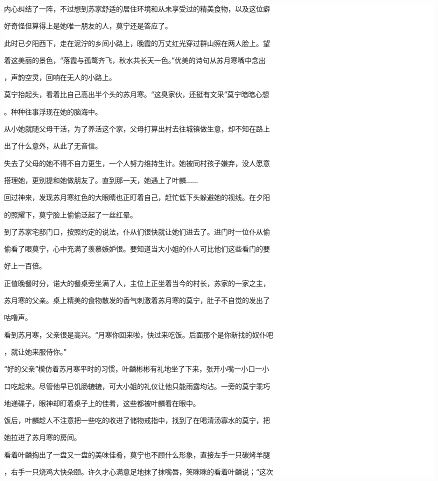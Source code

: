 

内心纠结了一阵，不过想到苏家舒适的居住环境和从未享受过的精美食物，以及这位癖

好奇怪但算得上是她唯一朋友的人，莫宁还是答应了。



此时已夕阳西下，走在泥泞的乡间小路上，晚霞的万丈红光穿过群山照在两人脸上。望

着这美丽的景色，“落霞与孤鹜齐飞，秋水共长天一色。”优美的诗句从苏月寒嘴中念出

，声韵空灵，回响在无人的小路上。



莫宁抬起头，看着比自己高出半个头的苏月寒。“这臭家伙，还挺有文采”莫宁暗暗心想

。种种往事浮现在她的脑海中。



从小她就随父母干活，为了养活这个家，父母打算出村去往城镇做生意，却不知在路上

出了什么意外，从此了无音信。



失去了父母的她不得不自力更生，一个人努力维持生计。她被同村孩子嫌弃，没人愿意

搭理她，更别提和她做朋友了。直到那一天，她遇上了叶麟……



回过神来，发现苏月寒红色的大眼睛也正盯着自己，赶忙低下头躲避她的视线。在夕阳

的照耀下，莫宁脸上偷偷泛起了一丝红晕。

到了苏家宅邸门口，按照约定的说法，仆从们很快就让她们进去了。进门时一位仆从偷

偷看了眼莫宁，心中充满了羡慕嫉妒恨。要知道当大小姐的仆人可比他们这些看门的要

好上一百倍。

正值晚餐时分，诺大的餐桌旁坐满了人，主位上正坐着当今的村长，苏家的一家之主，

苏月寒的父亲。桌上精美的食物散发的香气刺激着苏月寒的莫宁，肚子不自觉的发出了

咕噜声。

看到苏月寒，父亲很是高兴。“月寒你回来啦，快过来吃饭。后面那个是你新找的奴仆吧

，就让她来服侍你。”

“好的父亲”模仿着苏月寒平时的习惯，叶麟彬彬有礼地坐了下来，张开小嘴一小口一小

口吃起来。尽管他早已饥肠辘辘，可大小姐的礼仪让他只能雨露均沾。一旁的莫宁乖巧

地递碟子，眼神却盯着桌子上的佳肴，这些都被叶麟看在眼中。



饭后，叶麟趁人不注意把一些吃的收进了储物戒指中，找到了在喝清汤寡水的莫宁，把

她拉进了苏月寒的房间。

看着叶麟掏出了一盘又一盘的美味佳肴，莫宁也不顾什么形象，直接左手一只碳烤羊腿

，右手一只烧鸡大快朵颐。许久才心满意足地抹了抹嘴唇，笑眯眯的看着叶麟说；“这次
